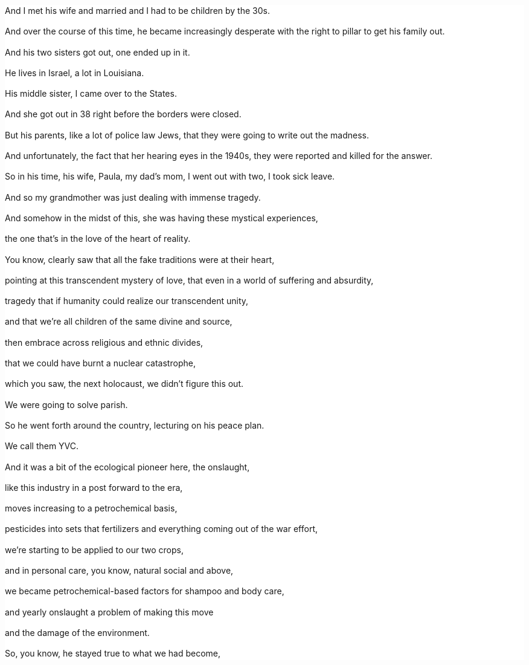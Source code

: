 And I met his wife and married and I had to be children by the 30s.

And over the course of this time, he became increasingly desperate with the right to pillar to get his family out.

And his two sisters got out, one ended up in it.

He lives in Israel, a lot in Louisiana.

His middle sister, I came over to the States.

And she got out in 38 right before the borders were closed.

But his parents, like a lot of police law Jews, that they were going to write out the madness.

And unfortunately, the fact that her hearing eyes in the 1940s, they were reported and killed for the answer.

So in his time, his wife, Paula, my dad’s mom, I went out with two, I took sick leave.

And so my grandmother was just dealing with immense tragedy.

And somehow in the midst of this, she was having these mystical experiences,

the one that’s in the love of the heart of reality.

You know, clearly saw that all the fake traditions were at their heart,

pointing at this transcendent mystery of love, that even in a world of suffering and absurdity,

tragedy that if humanity could realize our transcendent unity,

and that we’re all children of the same divine and source,

then embrace across religious and ethnic divides,

that we could have burnt a nuclear catastrophe,

which you saw, the next holocaust, we didn’t figure this out.

We were going to solve parish.

So he went forth around the country, lecturing on his peace plan.

We call them YVC.

And it was a bit of the ecological pioneer here, the onslaught,

like this industry in a post forward to the era,

moves increasing to a petrochemical basis,

pesticides into sets that fertilizers and everything coming out of the war effort,

we’re starting to be applied to our two crops,

and in personal care, you know, natural social and above,

we became petrochemical-based factors for shampoo and body care,

and yearly onslaught a problem of making this move

and the damage of the environment.

So, you know, he stayed true to what we had become,
